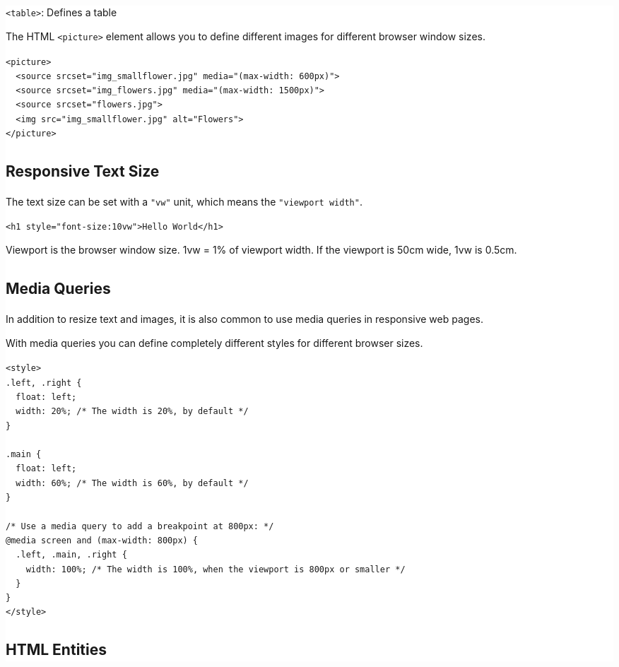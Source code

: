 ```<table>```: Defines a table

The HTML ```<picture>``` element allows you to define different images for different browser window sizes.

```_
<picture>
  <source srcset="img_smallflower.jpg" media="(max-width: 600px)">
  <source srcset="img_flowers.jpg" media="(max-width: 1500px)">
  <source srcset="flowers.jpg">
  <img src="img_smallflower.jpg" alt="Flowers">
</picture>
```

## Responsive Text Size

The text size can be set with a ```"vw"``` unit, which means the ```"viewport width"```.

```<h1 style="font-size:10vw">Hello World</h1>```

Viewport is the browser window size. 1vw = 1% of viewport width. If the viewport is 50cm wide, 1vw is 0.5cm.

## Media Queries

In addition to resize text and images, it is also common to use media queries in responsive web pages.

With media queries you can define completely different styles for different browser sizes.

```_
<style>
.left, .right {
  float: left;
  width: 20%; /* The width is 20%, by default */
}

.main {
  float: left;
  width: 60%; /* The width is 60%, by default */
}

/* Use a media query to add a breakpoint at 800px: */
@media screen and (max-width: 800px) {
  .left, .main, .right {
    width: 100%; /* The width is 100%, when the viewport is 800px or smaller */
  }
}
</style>
```

## HTML Entities
